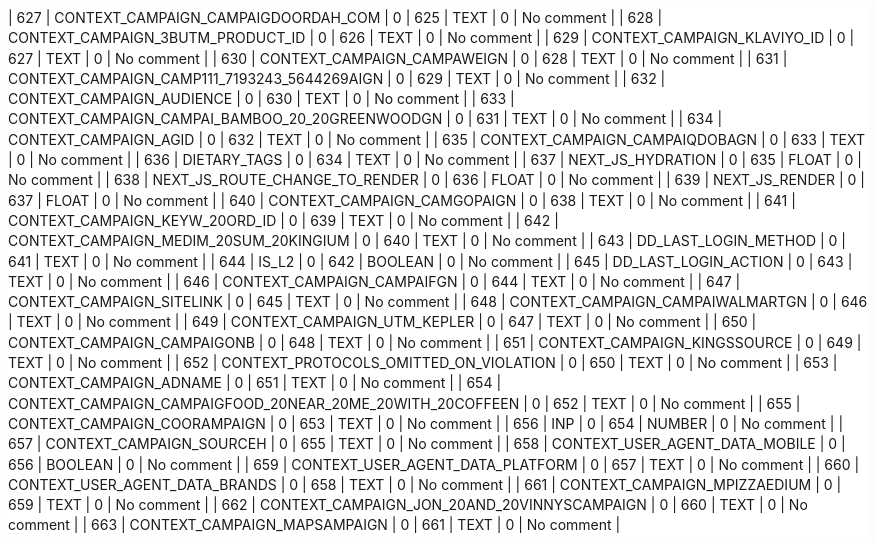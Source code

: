 | 627 | CONTEXT_CAMPAIGN_CAMPAIGDOORDAH_COM | 0 | 625 | TEXT | 0 | No comment |
| 628 | CONTEXT_CAMPAIGN_3BUTM_PRODUCT_ID | 0 | 626 | TEXT | 0 | No comment |
| 629 | CONTEXT_CAMPAIGN_KLAVIYO_ID | 0 | 627 | TEXT | 0 | No comment |
| 630 | CONTEXT_CAMPAIGN_CAMPAWEIGN | 0 | 628 | TEXT | 0 | No comment |
| 631 | CONTEXT_CAMPAIGN_CAMP111_7193243_5644269AIGN | 0 | 629 | TEXT | 0 | No comment |
| 632 | CONTEXT_CAMPAIGN_AUDIENCE | 0 | 630 | TEXT | 0 | No comment |
| 633 | CONTEXT_CAMPAIGN_CAMPAI_BAMBOO_20_20GREENWOODGN | 0 | 631 | TEXT | 0 | No comment |
| 634 | CONTEXT_CAMPAIGN_AGID | 0 | 632 | TEXT | 0 | No comment |
| 635 | CONTEXT_CAMPAIGN_CAMPAIQDOBAGN | 0 | 633 | TEXT | 0 | No comment |
| 636 | DIETARY_TAGS | 0 | 634 | TEXT | 0 | No comment |
| 637 | NEXT_JS_HYDRATION | 0 | 635 | FLOAT | 0 | No comment |
| 638 | NEXT_JS_ROUTE_CHANGE_TO_RENDER | 0 | 636 | FLOAT | 0 | No comment |
| 639 | NEXT_JS_RENDER | 0 | 637 | FLOAT | 0 | No comment |
| 640 | CONTEXT_CAMPAIGN_CAMGOPAIGN | 0 | 638 | TEXT | 0 | No comment |
| 641 | CONTEXT_CAMPAIGN_KEYW_20ORD_ID | 0 | 639 | TEXT | 0 | No comment |
| 642 | CONTEXT_CAMPAIGN_MEDIM_20SUM_20KINGIUM | 0 | 640 | TEXT | 0 | No comment |
| 643 | DD_LAST_LOGIN_METHOD | 0 | 641 | TEXT | 0 | No comment |
| 644 | IS_L2 | 0 | 642 | BOOLEAN | 0 | No comment |
| 645 | DD_LAST_LOGIN_ACTION | 0 | 643 | TEXT | 0 | No comment |
| 646 | CONTEXT_CAMPAIGN_CAMPAIFGN | 0 | 644 | TEXT | 0 | No comment |
| 647 | CONTEXT_CAMPAIGN_SITELINK | 0 | 645 | TEXT | 0 | No comment |
| 648 | CONTEXT_CAMPAIGN_CAMPAIWALMARTGN | 0 | 646 | TEXT | 0 | No comment |
| 649 | CONTEXT_CAMPAIGN_UTM_KEPLER | 0 | 647 | TEXT | 0 | No comment |
| 650 | CONTEXT_CAMPAIGN_CAMPAIGONB | 0 | 648 | TEXT | 0 | No comment |
| 651 | CONTEXT_CAMPAIGN_KINGSSOURCE | 0 | 649 | TEXT | 0 | No comment |
| 652 | CONTEXT_PROTOCOLS_OMITTED_ON_VIOLATION | 0 | 650 | TEXT | 0 | No comment |
| 653 | CONTEXT_CAMPAIGN_ADNAME | 0 | 651 | TEXT | 0 | No comment |
| 654 | CONTEXT_CAMPAIGN_CAMPAIGFOOD_20NEAR_20ME_20WITH_20COFFEEN | 0 | 652 | TEXT | 0 | No comment |
| 655 | CONTEXT_CAMPAIGN_COORAMPAIGN | 0 | 653 | TEXT | 0 | No comment |
| 656 | INP | 0 | 654 | NUMBER | 0 | No comment |
| 657 | CONTEXT_CAMPAIGN_SOURCEH | 0 | 655 | TEXT | 0 | No comment |
| 658 | CONTEXT_USER_AGENT_DATA_MOBILE | 0 | 656 | BOOLEAN | 0 | No comment |
| 659 | CONTEXT_USER_AGENT_DATA_PLATFORM | 0 | 657 | TEXT | 0 | No comment |
| 660 | CONTEXT_USER_AGENT_DATA_BRANDS | 0 | 658 | TEXT | 0 | No comment |
| 661 | CONTEXT_CAMPAIGN_MPIZZAEDIUM | 0 | 659 | TEXT | 0 | No comment |
| 662 | CONTEXT_CAMPAIGN_JON_20AND_20VINNYSCAMPAIGN | 0 | 660 | TEXT | 0 | No comment |
| 663 | CONTEXT_CAMPAIGN_MAPSAMPAIGN | 0 | 661 | TEXT | 0 | No comment |